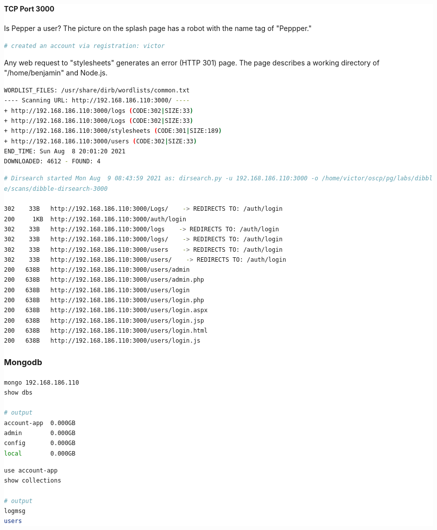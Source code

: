 #### TCP Port 3000
Is Pepper a user? The picture on the splash page has a robot with the name tag of "Peppper."
```bash
# created an account via registration: victor
```

Any web request to "stylesheets" generates an error (HTTP 301) page. The page describes a working directory of "/home/benjamin" and Node.js.
```bash
WORDLIST_FILES: /usr/share/dirb/wordlists/common.txt
---- Scanning URL: http://192.168.186.110:3000/ ----
+ http://192.168.186.110:3000/logs (CODE:302|SIZE:33)
+ http://192.168.186.110:3000/Logs (CODE:302|SIZE:33)
+ http://192.168.186.110:3000/stylesheets (CODE:301|SIZE:189)
+ http://192.168.186.110:3000/users (CODE:302|SIZE:33)
END_TIME: Sun Aug  8 20:01:20 2021
DOWNLOADED: 4612 - FOUND: 4
```

```bash
# Dirsearch started Mon Aug  9 08:43:59 2021 as: dirsearch.py -u 192.168.186.110:3000 -o /home/victor/oscp/pg/labs/dibble/scans/dibble-dirsearch-3000

302    33B   http://192.168.186.110:3000/Logs/    -> REDIRECTS TO: /auth/login
200     1KB  http://192.168.186.110:3000/auth/login
302    33B   http://192.168.186.110:3000/logs    -> REDIRECTS TO: /auth/login
302    33B   http://192.168.186.110:3000/logs/    -> REDIRECTS TO: /auth/login
302    33B   http://192.168.186.110:3000/users    -> REDIRECTS TO: /auth/login
302    33B   http://192.168.186.110:3000/users/    -> REDIRECTS TO: /auth/login
200   638B   http://192.168.186.110:3000/users/admin
200   638B   http://192.168.186.110:3000/users/admin.php
200   638B   http://192.168.186.110:3000/users/login
200   638B   http://192.168.186.110:3000/users/login.php
200   638B   http://192.168.186.110:3000/users/login.aspx
200   638B   http://192.168.186.110:3000/users/login.jsp
200   638B   http://192.168.186.110:3000/users/login.html
200   638B   http://192.168.186.110:3000/users/login.js
```

### Mongodb
```bash
mongo 192.168.186.110
show dbs

# output
account-app  0.000GB
admin        0.000GB
config       0.000GB
local        0.000GB
```

```bash
use account-app
show collections

# output
logmsg
users
```
